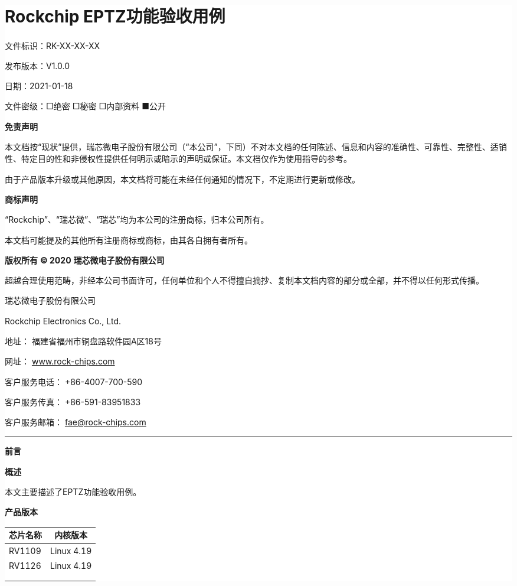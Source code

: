 # Rockchip EPTZ功能验收用例

文件标识：RK-XX-XX-XX

发布版本：V1.0.0

日期：2021-01-18

文件密级：□绝密   □秘密   □内部资料   ■公开

**免责声明**

本文档按“现状”提供，瑞芯微电子股份有限公司（“本公司”，下同）不对本文档的任何陈述、信息和内容的准确性、可靠性、完整性、适销性、特定目的性和非侵权性提供任何明示或暗示的声明或保证。本文档仅作为使用指导的参考。

由于产品版本升级或其他原因，本文档将可能在未经任何通知的情况下，不定期进行更新或修改。

**商标声明**

“Rockchip”、“瑞芯微”、“瑞芯”均为本公司的注册商标，归本公司所有。

本文档可能提及的其他所有注册商标或商标，由其各自拥有者所有。

**版权所有** **© 2020** **瑞芯微电子股份有限公司**

超越合理使用范畴，非经本公司书面许可，任何单位和个人不得擅自摘抄、复制本文档内容的部分或全部，并不得以任何形式传播。

瑞芯微电子股份有限公司

Rockchip Electronics Co., Ltd.

地址：     福建省福州市铜盘路软件园A区18号

网址：     www.rock-chips.com

客户服务电话： +86-4007-700-590

客户服务传真： +86-591-83951833

客户服务邮箱： fae@rock-chips.com

---

**前言**

**概述**

本文主要描述了EPTZ功能验收用例。

**产品版本**

| **芯片名称** | **内核版本** |
| ------------ | ------------ |
| RV1109       | Linux 4.19   |
| RV1126       | Linux 4.19   |
|              |              |
|              |              |
